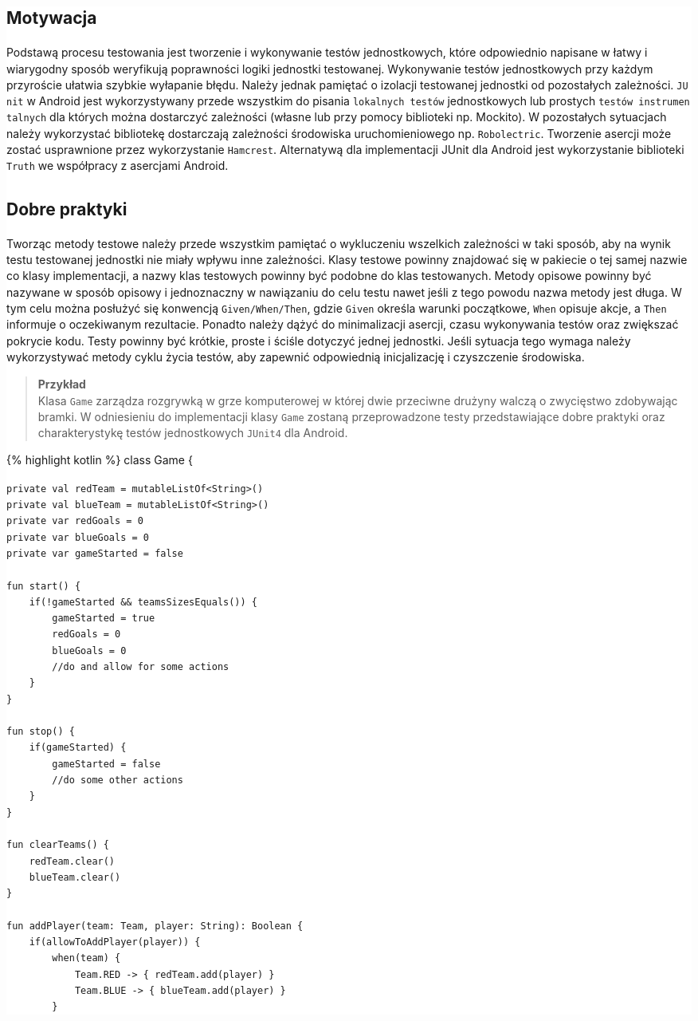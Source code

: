 ## Motywacja
Podstawą procesu testowania jest tworzenie i wykonywanie testów jednostkowych, które odpowiednio napisane w łatwy i wiarygodny sposób weryfikują poprawności logiki jednostki testowanej. Wykonywanie testów jednostkowych przy każdym przyroście ułatwia szybkie wyłapanie błędu. Należy jednak pamiętać o izolacji testowanej jednostki od pozostałych zależności. `JUnit` w Android jest wykorzystywany przede wszystkim do pisania `lokalnych testów` jednostkowych lub prostych `testów instrumentalnych` dla których można dostarczyć zależności (własne lub przy pomocy biblioteki np. Mockito). W pozostałych sytuacjach należy wykorzystać bibliotekę dostarczają zależności środowiska uruchomieniowego np. `Robolectric`. Tworzenie asercji może zostać usprawnione przez wykorzystanie `Hamcrest`. Alternatywą dla implementacji JUnit dla Android jest wykorzystanie biblioteki `Truth` we współpracy z asercjami Android.

## Dobre praktyki
Tworząc metody testowe należy przede wszystkim pamiętać o wykluczeniu wszelkich zależności w taki sposób, aby na wynik testu testowanej jednostki nie miały wpływu inne zależności. Klasy testowe powinny znajdować się w pakiecie o tej samej nazwie co klasy implementacji, a nazwy klas testowych powinny być podobne do klas testowanych. Metody opisowe powinny być nazywane w sposób opisowy i jednoznaczny w nawiązaniu do celu testu nawet jeśli z tego powodu nazwa metody jest długa. W tym celu można posłużyć się konwencją `Given/When/Then`, gdzie `Given` określa warunki początkowe, `When` opisuje akcje, a `Then` informuje o oczekiwanym rezultacie. Ponadto należy dążyć do minimalizacji asercji, czasu wykonywania testów oraz zwiększać pokrycie kodu. Testy powinny być krótkie, proste i ściśle dotyczyć jednej jednostki. Jeśli sytuacja tego wymaga należy wykorzystywać metody cyklu życia testów, aby zapewnić odpowiednią inicjalizację i czyszczenie środowiska.

>**Przykład**  
>Klasa `Game` zarządza rozgrywką w grze komputerowej w której dwie przeciwne drużyny walczą o zwycięstwo zdobywając bramki. W odniesieniu do implementacji klasy `Game` zostaną przeprowadzone testy przedstawiające dobre praktyki oraz charakterystykę testów jednostkowych `JUnit4` dla Android.

{% highlight kotlin %}
class Game {

    private val redTeam = mutableListOf<String>()
    private val blueTeam = mutableListOf<String>()
    private var redGoals = 0
    private var blueGoals = 0
    private var gameStarted = false

    fun start() {
        if(!gameStarted && teamsSizesEquals()) {
            gameStarted = true
            redGoals = 0
            blueGoals = 0
            //do and allow for some actions
        }
    }

    fun stop() {
        if(gameStarted) {
            gameStarted = false
            //do some other actions
        }
    }

    fun clearTeams() {
        redTeam.clear()
        blueTeam.clear()
    }

    fun addPlayer(team: Team, player: String): Boolean {
        if(allowToAddPlayer(player)) {
            when(team) {
                Team.RED -> { redTeam.add(player) }
                Team.BLUE -> { blueTeam.add(player) }
            }